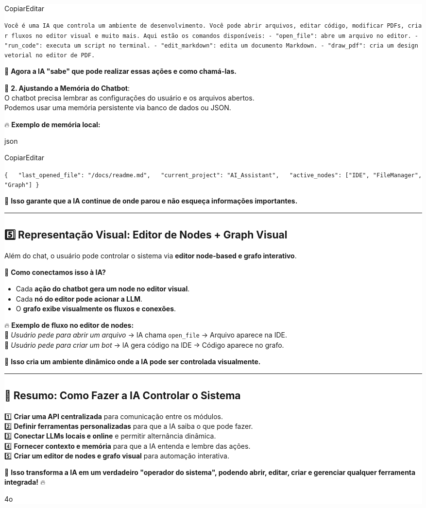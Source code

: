 CopiarEditar

`Você é uma IA que controla um ambiente de desenvolvimento. Você pode abrir arquivos, editar código, modificar PDFs, criar fluxos no editor visual e muito mais. Aqui estão os comandos disponíveis: - "open_file": abre um arquivo no editor. - "run_code": executa um script no terminal. - "edit_markdown": edita um documento Markdown. - "draw_pdf": cria um design vetorial no editor de PDF.`

📌 **Agora a IA "sabe" que pode realizar essas ações e como chamá-las.**

🔹 **2. Ajustando a Memória do Chatbot**:  
O chatbot precisa lembrar as configurações do usuário e os arquivos abertos.  
Podemos usar uma memória persistente via banco de dados ou JSON.

🔥 **Exemplo de memória local:**

json

CopiarEditar

`{   "last_opened_file": "/docs/readme.md",   "current_project": "AI_Assistant",   "active_nodes": ["IDE", "FileManager", "Graph"] }`

📌 **Isso garante que a IA continue de onde parou e não esqueça informações importantes.**

---

## **5️⃣ Representação Visual: Editor de Nodes + Graph Visual**

Além do chat, o usuário pode controlar o sistema via **editor node-based e grafo interativo**.

📌 **Como conectamos isso à IA?**

- Cada **ação do chatbot gera um node no editor visual**.
- Cada **nó do editor pode acionar a LLM**.
- O **grafo exibe visualmente os fluxos e conexões**.

🔥 **Exemplo de fluxo no editor de nodes:**  
🔹 _Usuário pede para abrir um arquivo_ → IA chama `open_file` → Arquivo aparece na IDE.  
🔹 _Usuário pede para criar um bot_ → IA gera código na IDE → Código aparece no grafo.

📌 **Isso cria um ambiente dinâmico onde a IA pode ser controlada visualmente.**

---

## **🔹 Resumo: Como Fazer a IA Controlar o Sistema**

1️⃣ **Criar uma API centralizada** para comunicação entre os módulos.  
2️⃣ **Definir ferramentas personalizadas** para que a IA saiba o que pode fazer.  
3️⃣ **Conectar LLMs locais e online** e permitir alternância dinâmica.  
4️⃣ **Fornecer contexto e memória** para que a IA entenda e lembre das ações.  
5️⃣ **Criar um editor de nodes e grafo visual** para automação interativa.

🚀 **Isso transforma a IA em um verdadeiro "operador do sistema", podendo abrir, editar, criar e gerenciar qualquer ferramenta integrada!** 🔥

4o
